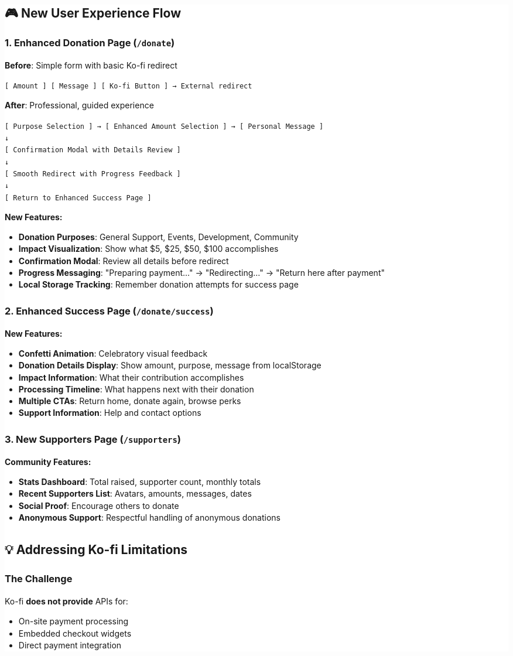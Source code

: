 ## 🎮 New User Experience Flow

### 1. Enhanced Donation Page (`/donate`)

**Before**: Simple form with basic Ko-fi redirect
```
[ Amount ] [ Message ] [ Ko-fi Button ] → External redirect
```

**After**: Professional, guided experience
```
[ Purpose Selection ] → [ Enhanced Amount Selection ] → [ Personal Message ]
↓
[ Confirmation Modal with Details Review ]
↓
[ Smooth Redirect with Progress Feedback ]
↓
[ Return to Enhanced Success Page ]
```

**New Features:**
- **Donation Purposes**: General Support, Events, Development, Community
- **Impact Visualization**: Show what $5, $25, $50, $100 accomplishes
- **Confirmation Modal**: Review all details before redirect
- **Progress Messaging**: "Preparing payment..." → "Redirecting..." → "Return here after payment"
- **Local Storage Tracking**: Remember donation attempts for success page

### 2. Enhanced Success Page (`/donate/success`)

**New Features:**
- **Confetti Animation**: Celebratory visual feedback
- **Donation Details Display**: Show amount, purpose, message from localStorage
- **Impact Information**: What their contribution accomplishes
- **Processing Timeline**: What happens next with their donation
- **Multiple CTAs**: Return home, donate again, browse perks
- **Support Information**: Help and contact options

### 3. New Supporters Page (`/supporters`)

**Community Features:**
- **Stats Dashboard**: Total raised, supporter count, monthly totals
- **Recent Supporters List**: Avatars, amounts, messages, dates
- **Social Proof**: Encourage others to donate
- **Anonymous Support**: Respectful handling of anonymous donations

## 💡 Addressing Ko-fi Limitations

### The Challenge
Ko-fi **does not provide** APIs for:
- On-site payment processing
- Embedded checkout widgets  
- Direct payment integration
